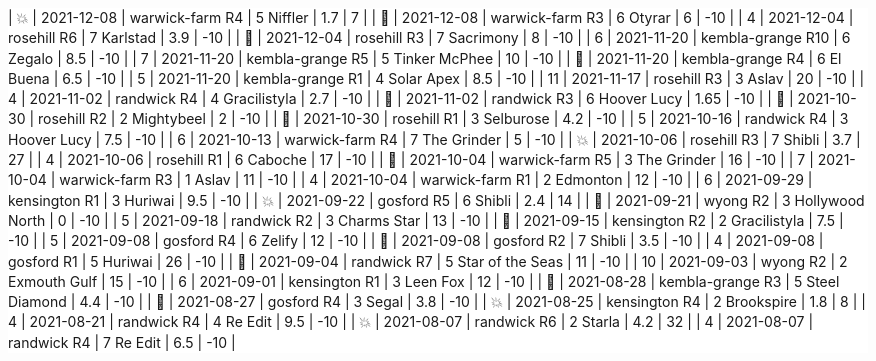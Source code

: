 | :boom:            | 2021-12-08 | warwick-farm R4     | 5 Niffler          |  1.7  |        7 |
| :2nd_place_medal: | 2021-12-08 | warwick-farm R3     | 6 Otyrar           |  6    |      -10 |
| 4                 | 2021-12-04 | rosehill R6         | 7 Karlstad         |  3.9  |      -10 |
| :2nd_place_medal: | 2021-12-04 | rosehill R3         | 7 Sacrimony        |  8    |      -10 |
| 6                 | 2021-11-20 | kembla-grange R10   | 6 Zegalo           |  8.5  |      -10 |
| 7                 | 2021-11-20 | kembla-grange R5    | 5 Tinker McPhee    | 10    |      -10 |
| :3rd_place_medal: | 2021-11-20 | kembla-grange R4    | 6 El Buena         |  6.5  |      -10 |
| 5                 | 2021-11-20 | kembla-grange R1    | 4 Solar Apex       |  8.5  |      -10 |
| 11                | 2021-11-17 | rosehill R3         | 3 Aslav            | 20    |      -10 |
| 4                 | 2021-11-02 | randwick R4         | 4 Gracilistyla     |  2.7  |      -10 |
| :3rd_place_medal: | 2021-11-02 | randwick R3         | 6 Hoover Lucy      |  1.65 |      -10 |
| :2nd_place_medal: | 2021-10-30 | rosehill R2         | 2 Mightybeel       |  2    |      -10 |
| :2nd_place_medal: | 2021-10-30 | rosehill R1         | 3 Selburose        |  4.2  |      -10 |
| 5                 | 2021-10-16 | randwick R4         | 3 Hoover Lucy      |  7.5  |      -10 |
| 6                 | 2021-10-13 | warwick-farm R4     | 7 The Grinder      |  5    |      -10 |
| :boom:            | 2021-10-06 | rosehill R3         | 7 Shibli           |  3.7  |       27 |
| 4                 | 2021-10-06 | rosehill R1         | 6 Caboche          | 17    |      -10 |
| :3rd_place_medal: | 2021-10-04 | warwick-farm R5     | 3 The Grinder      | 16    |      -10 |
| 7                 | 2021-10-04 | warwick-farm R3     | 1 Aslav            | 11    |      -10 |
| 4                 | 2021-10-04 | warwick-farm R1     | 2 Edmonton         | 12    |      -10 |
| 6                 | 2021-09-29 | kensington R1       | 3 Huriwai          |  9.5  |      -10 |
| :boom:            | 2021-09-22 | gosford R5          | 6 Shibli           |  2.4  |       14 |
| :3rd_place_medal: | 2021-09-21 | wyong R2            | 3 Hollywood North  |  0    |      -10 |
| 5                 | 2021-09-18 | randwick R2         | 3 Charms Star      | 13    |      -10 |
| :3rd_place_medal: | 2021-09-15 | kensington R2       | 2 Gracilistyla     |  7.5  |      -10 |
| 5                 | 2021-09-08 | gosford R4          | 6 Zelify           | 12    |      -10 |
| :2nd_place_medal: | 2021-09-08 | gosford R2          | 7 Shibli           |  3.5  |      -10 |
| 4                 | 2021-09-08 | gosford R1          | 5 Huriwai          | 26    |      -10 |
| :3rd_place_medal: | 2021-09-04 | randwick R7         | 5 Star of the Seas | 11    |      -10 |
| 10                | 2021-09-03 | wyong R2            | 2 Exmouth Gulf     | 15    |      -10 |
| 6                 | 2021-09-01 | kensington R1       | 3 Leen Fox         | 12    |      -10 |
| :3rd_place_medal: | 2021-08-28 | kembla-grange R3    | 5 Steel Diamond    |  4.4  |      -10 |
| :2nd_place_medal: | 2021-08-27 | gosford R4          | 3 Segal            |  3.8  |      -10 |
| :boom:            | 2021-08-25 | kensington R4       | 2 Brookspire       |  1.8  |        8 |
| 4                 | 2021-08-21 | randwick R4         | 4 Re Edit          |  9.5  |      -10 |
| :boom:            | 2021-08-07 | randwick R6         | 2 Starla           |  4.2  |       32 |
| 4                 | 2021-08-07 | randwick R4         | 7 Re Edit          |  6.5  |      -10 |